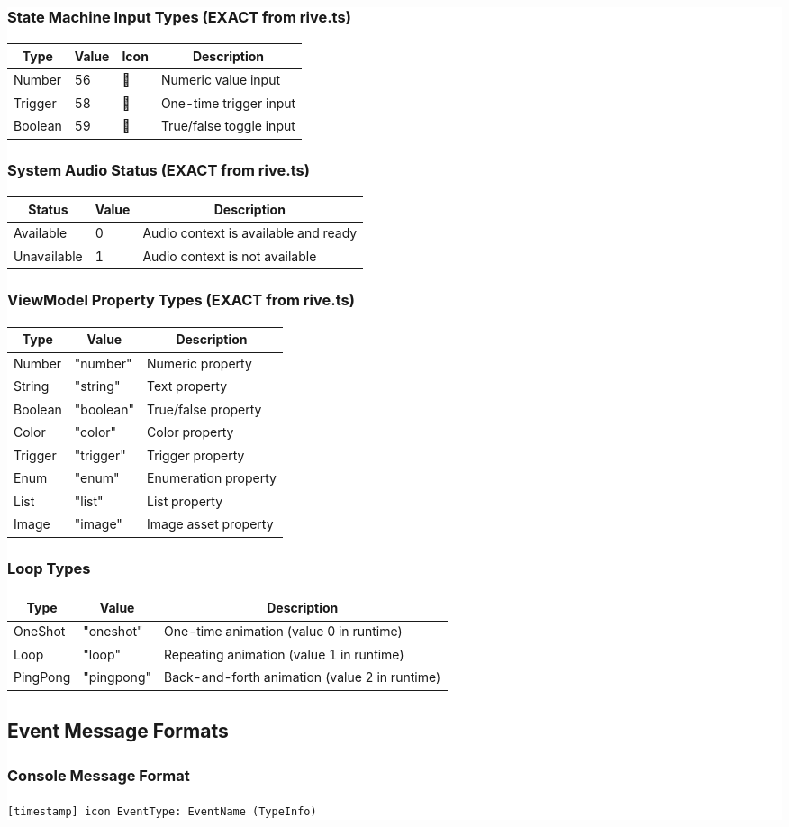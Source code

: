 ### State Machine Input Types (EXACT from rive.ts)

| Type | Value | Icon | Description |
|------|-------|------|-------------|
| Number | 56 | 🔢 | Numeric value input |
| Trigger | 58 | 🎯 | One-time trigger input |
| Boolean | 59 | 🔘 | True/false toggle input |

### System Audio Status (EXACT from rive.ts)

| Status | Value | Description |
|--------|-------|-------------|
| Available | 0 | Audio context is available and ready |
| Unavailable | 1 | Audio context is not available |

### ViewModel Property Types (EXACT from rive.ts)

| Type | Value | Description |
|------|-------|-------------|
| Number | "number" | Numeric property |
| String | "string" | Text property |
| Boolean | "boolean" | True/false property |
| Color | "color" | Color property |
| Trigger | "trigger" | Trigger property |
| Enum | "enum" | Enumeration property |
| List | "list" | List property |
| Image | "image" | Image asset property |

### Loop Types

| Type | Value | Description |
|------|-------|-------------|
| OneShot | "oneshot" | One-time animation (value 0 in runtime) |
| Loop | "loop" | Repeating animation (value 1 in runtime) |
| PingPong | "pingpong" | Back-and-forth animation (value 2 in runtime) |

## Event Message Formats

### Console Message Format
```
[timestamp] icon EventType: EventName (TypeInfo)
```
